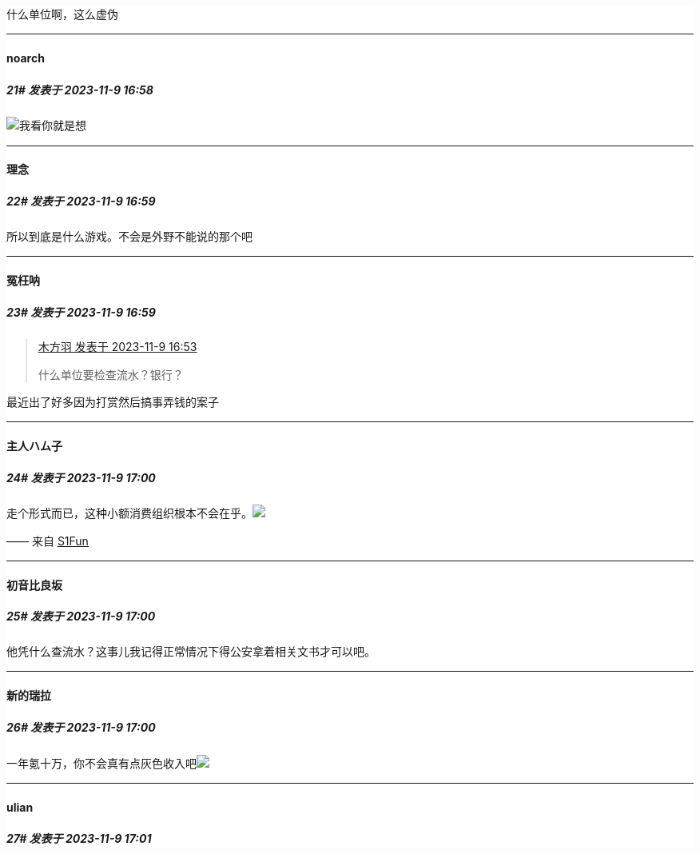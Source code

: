 什么单位啊，这么虚伪

*****

####  noarch  
##### 21#       发表于 2023-11-9 16:58

<img src="https://static.saraba1st.com/image/smiley/face2017/067.png" referrerpolicy="no-referrer">我看你就是想

*****

####  理念  
##### 22#       发表于 2023-11-9 16:59

所以到底是什么游戏。不会是外野不能说的那个吧

*****

####  冤枉呐  
##### 23#       发表于 2023-11-9 16:59

<blockquote><a href="httphttps://bbs.saraba1st.com/2b/forum.php?mod=redirect&amp;goto=findpost&amp;pid=62994277&amp;ptid=2160087" target="_blank">木方羽 发表于 2023-11-9 16:53</a>

什么单位要检查流水？银行？</blockquote>
最近出了好多因为打赏然后搞事弄钱的案子

*****

####  主人ハム子  
##### 24#       发表于 2023-11-9 17:00

走个形式而已，这种小额消费组织根本不会在乎。<img src="https://static.saraba1st.com/image/smiley/face2017/037.png" referrerpolicy="no-referrer">

—— 来自 [S1Fun](https://s1fun.koalcat.com)

*****

####  初音比良坂  
##### 25#       发表于 2023-11-9 17:00

他凭什么查流水？这事儿我记得正常情况下得公安拿着相关文书才可以吧。

*****

####  新的瑞拉  
##### 26#       发表于 2023-11-9 17:00

一年氪十万，你不会真有点灰色收入吧<img src="https://static.saraba1st.com/image/smiley/face2017/112.png" referrerpolicy="no-referrer">

*****

####  ulian  
##### 27#       发表于 2023-11-9 17:01
